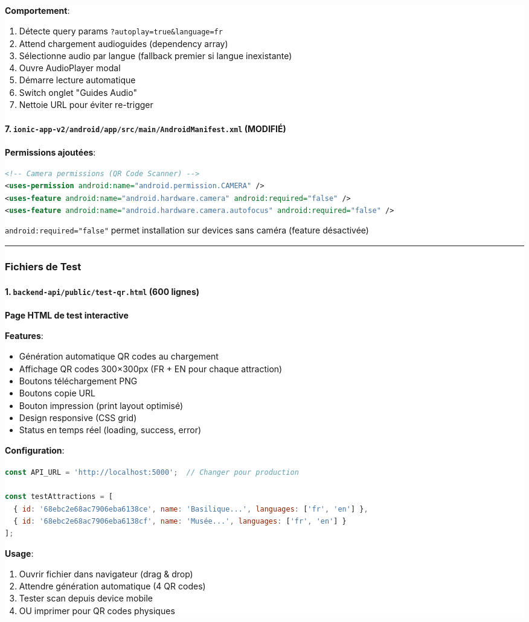 **Comportement**:
1. Détecte query params `?autoplay=true&language=fr`
2. Attend chargement audioguides (dependency array)
3. Sélectionne audio par langue (fallback premier si langue inexistante)
4. Ouvre AudioPlayer modal
5. Démarre lecture automatique
6. Switch onglet "Guides Audio"
7. Nettoie URL pour éviter re-trigger

#### 7. `ionic-app-v2/android/app/src/main/AndroidManifest.xml` (MODIFIÉ)

**Permissions ajoutées**:
```xml
<!-- Camera permissions (QR Code Scanner) -->
<uses-permission android:name="android.permission.CAMERA" />
<uses-feature android:name="android.hardware.camera" android:required="false" />
<uses-feature android:name="android.hardware.camera.autofocus" android:required="false" />
```

`android:required="false"` permet installation sur devices sans caméra (feature désactivée)

---

### Fichiers de Test

#### 1. `backend-api/public/test-qr.html` (600 lignes)

**Page HTML de test interactive**

**Features**:
- Génération automatique QR codes au chargement
- Affichage QR codes 300×300px (FR + EN pour chaque attraction)
- Boutons téléchargement PNG
- Boutons copie URL
- Bouton impression (print layout optimisé)
- Design responsive (CSS grid)
- Status en temps réel (loading, success, error)

**Configuration**:
```javascript
const API_URL = 'http://localhost:5000';  // Changer pour production

const testAttractions = [
  { id: '68ebc2e68ac7906eba6138ce', name: 'Basilique...', languages: ['fr', 'en'] },
  { id: '68ebc2e68ac7906eba6138cf', name: 'Musée...', languages: ['fr', 'en'] }
];
```

**Usage**:
1. Ouvrir fichier dans navigateur (drag & drop)
2. Attendre génération automatique (4 QR codes)
3. Tester scan depuis device mobile
4. OU imprimer pour QR codes physiques
